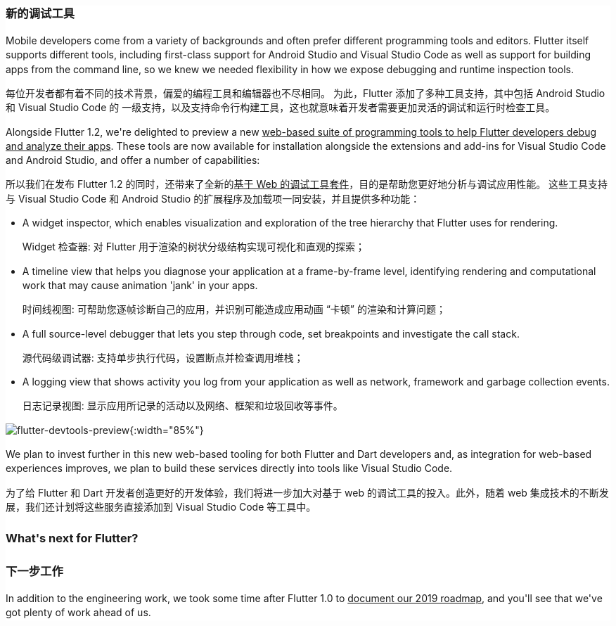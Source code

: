 ### 新的调试工具

Mobile developers come from a variety of backgrounds and often prefer different programming tools and editors. Flutter itself supports different tools, including first-class support for Android Studio and Visual Studio Code as well as support for building apps from the command line, so we knew we needed flexibility in how we expose debugging and runtime inspection tools.

每位开发者都有着不同的技术背景，偏爱的编程工具和编辑器也不尽相同。
为此，Flutter 添加了多种工具支持，其中包括 Android Studio 和 Visual Studio Code 的 一级支持，以及支持命令行构建工具，这也就意味着开发者需要更加灵活的调试和运行时检查工具。

Alongside Flutter 1.2, we're delighted to preview a new [web-based suite of programming tools to help Flutter developers debug and analyze their apps](https://flutter.github.io/devtools/). These tools are now available for installation alongside the extensions and add-ins for Visual Studio Code and Android Studio, and offer a number of capabilities:

所以我们在发布 Flutter 1.2 的同时，还带来了全新的[基于 Web 的调试工具套件](https://flutter.github.io/devtools/)，目的是帮助您更好地分析与调试应用性能。
这些工具支持与 Visual Studio Code 和 Android Studio 的扩展程序及加载项一同安装，并且提供多种功能：

-   A widget inspector, which enables visualization and exploration of the tree hierarchy that Flutter uses for rendering.

    Widget 检查器: 对 Flutter 用于渲染的树状分级结构实现可视化和直观的探索；

-   A timeline view that helps you diagnose your application at a frame-by-frame level, identifying rendering and computational work that may cause animation 'jank' in your apps.

    时间线视图: 可帮助您逐帧诊断自己的应用，并识别可能造成应用动画 “卡顿” 的渲染和计算问题；

-   A full source-level debugger that lets you step through code, set breakpoints and investigate the call stack.

    源代码级调试器: 支持单步执行代码，设置断点并检查调用堆栈；

-   A logging view that shows activity you log from your application as well as network, framework and garbage collection events.

    日志记录视图: 显示应用所记录的活动以及网络、框架和垃圾回收等事件。

![flutter-devtools-preview](https://files.flutter-io.cn/posts/flutter-cn/2019/flutter-1dot2-release/flutter-devtools-preview.png){:width="85%"}

We plan to invest further in this new web-based tooling for both Flutter and Dart developers and, as integration for web-based experiences improves, we plan to build these services directly into tools like Visual Studio Code.

为了给 Flutter 和 Dart 开发者创造更好的开发体验，我们将进一步加大对基于 web 的调试工具的投入。此外，随着 web 集成技术的不断发展，我们还计划将这些服务直接添加到 Visual Studio Code 等工具中。

### What's next for Flutter?

### 下一步工作

In addition to the engineering work, we took some time after Flutter 1.0 to [document our 2019 roadmap](https://github.com/flutter/flutter/wiki/Roadmap), and you'll see that we've got plenty of work ahead of us.
